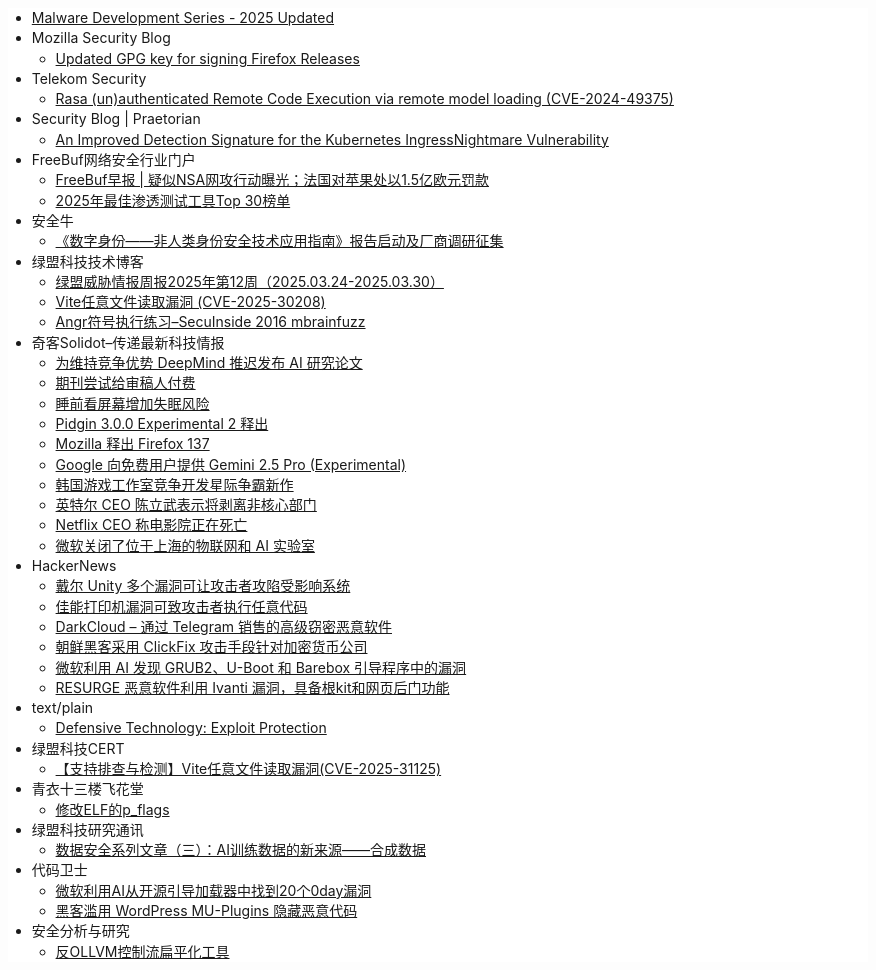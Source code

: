   - [Malware Development Series - 2025 Updated](https://www.reddit.com/r/ReverseEngineering/comments/1jp158e/malware_development_series_2025_updated/)
- Mozilla Security Blog
  - [Updated GPG key for signing Firefox Releases](https://blog.mozilla.org/security/2025/04/01/updated-gpg-key-for-signing-firefox-releases-2/)
- Telekom Security
  - [Rasa (un)authenticated Remote Code Execution via remote model loading (CVE-2024-49375)](https://github.security.telekom.com/2025/04/rasa-unauthenticated-rce-cve-2024-49375.html)
- Security Blog | Praetorian
  - [An Improved Detection Signature for the Kubernetes IngressNightmare Vulnerability](https://www.praetorian.com/blog/an-improved-detection-signature-for-the-kubernetes-ingress-nightmare/)
- FreeBuf网络安全行业门户
  - [FreeBuf早报 | 疑似NSA网攻行动曝光；法国对苹果处以1.5亿欧元罚款](https://www.freebuf.com/news/426318.html)
  - [2025年最佳渗透测试工具Top 30榜单](https://www.freebuf.com/sectool/426316.html)
- 安全牛
  - [《数字身份——非人类身份安全技术应用指南》报告启动及厂商调研征集](https://www.aqniu.com/homenews/108799.html)
- 绿盟科技技术博客
  - [绿盟威胁情报周报2025年第12周（2025.03.24-2025.03.30）](https://blog.nsfocus.net/2025-03-24-2025-03-30/)
  - [Vite任意文件读取漏洞 (CVE-2025-30208)](https://blog.nsfocus.net/cve-2025-30208-2/)
  - [Angr符号执行练习–SecuInside 2016 mbrainfuzz](https://blog.nsfocus.net/angr/)
- 奇客Solidot–传递最新科技情报
  - [为维持竞争优势 DeepMind 推迟发布 AI 研究论文](https://www.solidot.org/story?sid=80944)
  - [期刊尝试给审稿人付费](https://www.solidot.org/story?sid=80943)
  - [睡前看屏幕增加失眠风险](https://www.solidot.org/story?sid=80942)
  - [Pidgin 3.0.0 Experimental 2 释出](https://www.solidot.org/story?sid=80941)
  - [Mozilla 释出 Firefox 137](https://www.solidot.org/story?sid=80940)
  - [Google 向免费用户提供 Gemini 2.5 Pro (Experimental)](https://www.solidot.org/story?sid=80939)
  - [韩国游戏工作室竞争开发星际争霸新作](https://www.solidot.org/story?sid=80938)
  - [英特尔 CEO 陈立武表示将剥离非核心部门](https://www.solidot.org/story?sid=80936)
  - [Netflix CEO 称电影院正在死亡](https://www.solidot.org/story?sid=80935)
  - [微软关闭了位于上海的物联网和 AI 实验室](https://www.solidot.org/story?sid=80934)
- HackerNews
  - [戴尔 Unity 多个漏洞可让攻击者攻陷受影响系统](https://hackernews.cc/archives/58134)
  - [佳能打印机漏洞可致攻击者执行任意代码](https://hackernews.cc/archives/58132)
  - [DarkCloud – 通过 Telegram 销售的高级窃密恶意软件](https://hackernews.cc/archives/58129)
  - [朝鲜黑客采用 ClickFix 攻击手段针对加密货币公司](https://hackernews.cc/archives/58120)
  - [微软利用 AI 发现 GRUB2、U-Boot 和 Barebox 引导程序中的漏洞](https://hackernews.cc/archives/58117)
  - [RESURGE 恶意软件利用 Ivanti 漏洞，具备根kit和网页后门功能](https://hackernews.cc/archives/58115)
- text/plain
  - [Defensive Technology: Exploit Protection](https://textslashplain.com/2025/04/01/defensive-technology-exploit-protection/)
- 绿盟科技CERT
  - [【支持排查与检测】Vite任意文件读取漏洞(CVE-2025-31125)](https://mp.weixin.qq.com/s?__biz=Mzk0MjE3ODkxNg==&mid=2247489222&idx=1&sn=18f4c183c2bfc53de9996791fb5e33ca&chksm=c2c641cdf5b1c8db2f8172526d62e9c1428f007aa258ccb8f68a4a5fd47b0cf61230bc169760&scene=58&subscene=0#rd)
- 青衣十三楼飞花堂
  - [修改ELF的p_flags](https://mp.weixin.qq.com/s?__biz=MzUzMjQyMDE3Ng==&mid=2247488201&idx=1&sn=16a72247d987749305411810a9707bdc&chksm=fab2d1f6cdc558e07a4551dd889bb98d60d3a6734762031bf28b7918c615bf6012255ec932d7&scene=58&subscene=0#rd)
- 绿盟科技研究通讯
  - [数据安全系列文章（三）：AI训练数据的新来源——合成数据](https://mp.weixin.qq.com/s?__biz=MzIyODYzNTU2OA==&mid=2247498608&idx=1&sn=b1b132af2ba4c34868b6ca3ac7a826e0&chksm=e84c5dafdf3bd4b971a965fbb7883534fe41b2d4b1f7edafc99a5fe94f1a888e91698c04a482&scene=58&subscene=0#rd)
- 代码卫士
  - [微软利用AI从开源引导加载器中找到20个0day漏洞](https://mp.weixin.qq.com/s?__biz=MzI2NTg4OTc5Nw==&mid=2247522638&idx=1&sn=15b5a925b5a9f1eecca2dc4a721a63a9&chksm=ea94a824dde32132fe8f411e2418ff3302db1a3a542f516f5f37c70b2726c605ace07034ae1a&scene=58&subscene=0#rd)
  - [黑客滥用 WordPress MU-Plugins 隐藏恶意代码](https://mp.weixin.qq.com/s?__biz=MzI2NTg4OTc5Nw==&mid=2247522638&idx=2&sn=c6153c2985c3c2631de3f8b8da79f10d&chksm=ea94a824dde32132b00db80d9df8c822aa15e36ee81e9ae6d1b90cc2dee137401e0387873a67&scene=58&subscene=0#rd)
- 安全分析与研究
  - [反OLLVM控制流扁平化工具](https://mp.weixin.qq.com/s?__biz=MzA4ODEyODA3MQ==&mid=2247491384&idx=1&sn=ff33b1641ee4adce68bc4d445d8e4982&chksm=902fb010a7583906cdbb086662312ac11de0000026c6adb7f99d987db78cdc2c514d0be27fa0&scene=58&subscene=0#rd)